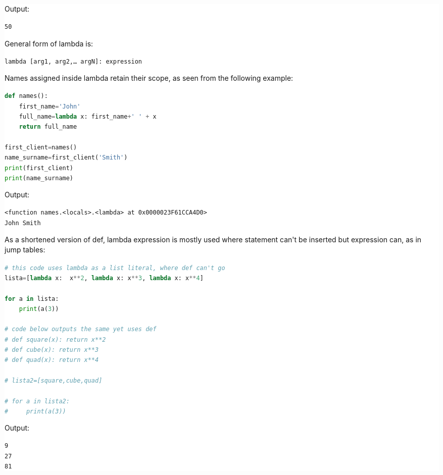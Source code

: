 Output:
```
50
```

General form of lambda is:

```
lambda [arg1, arg2,… argN]: expression 
```

Names assigned inside lambda retain their scope, as seen from the following example:

```python
def names():
    first_name='John'
    full_name=lambda x: first_name+' ' + x
    return full_name

first_client=names()
name_surname=first_client('Smith')
print(first_client)
print(name_surname)
```

Output:

```
<function names.<locals>.<lambda> at 0x0000023F61CCA4D0>
John Smith
```

As a shortened version of def, lambda expression is mostly used where statement can't be inserted but expression can, as in jump tables:

```python
# this code uses lambda as a list literal, where def can't go
lista=[lambda x:  x**2, lambda x: x**3, lambda x: x**4] 

for a in lista:
    print(a(3))

# code below outputs the same yet uses def
# def square(x): return x**2
# def cube(x): return x**3
# def quad(x): return x**4

# lista2=[square,cube,quad]

# for a in lista2:
#     print(a(3))
```

Output:

```
9
27
81
```
